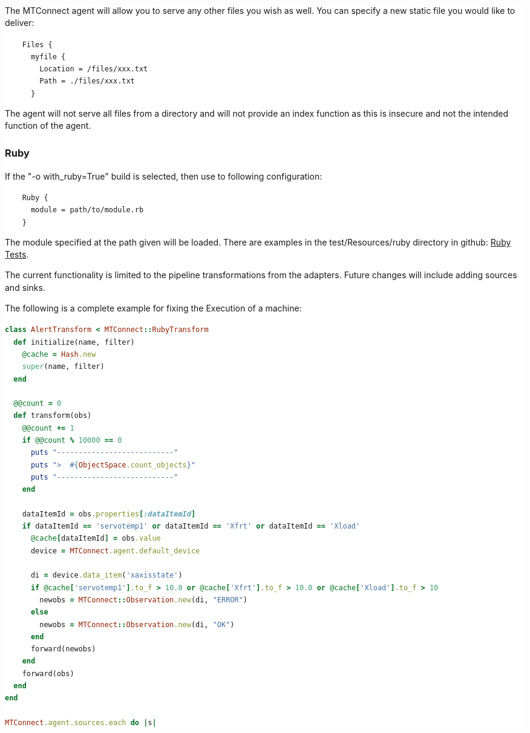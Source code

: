 The MTConnect agent will allow you to serve any other files you wish as well. You can specify a new static file you would like to deliver:

```
	Files {
	  myfile { 
	    Location = /files/xxx.txt
	    Path = ./files/xxx.txt
	  }
```

The agent will not serve all files from a directory and will not provide an index function as this is insecure and not the intended function of the agent.

### Ruby

If the "-o with_ruby=True" build is selected, then use to following configuration:

```
    Ruby {
      module = path/to/module.rb
    }
```

The module specified at the path given will be loaded. There are examples in the test/Resources/ruby directory in  github: [Ruby Tests](https://github.com/mtconnect/cppagent/tree/master/test/resources/ruby).

The current functionality is limited to the pipeline transformations from the adapters. Future changes will include adding sources and sinks.

The following is a complete example for fixing the Execution of a machine:

```ruby
class AlertTransform < MTConnect::RubyTransform
  def initialize(name, filter)
    @cache = Hash.new
    super(name, filter)
  end

  @@count = 0
  def transform(obs)
    @@count += 1
    if @@count % 10000 == 0
      puts "---------------------------"
      puts ">  #{ObjectSpace.count_objects}"
      puts "---------------------------"
    end
    
    dataItemId = obs.properties[:dataItemId]
    if dataItemId == 'servotemp1' or dataItemId == 'Xfrt' or dataItemId == 'Xload'
      @cache[dataItemId] = obs.value
      device = MTConnect.agent.default_device
      
      di = device.data_item('xaxisstate')
      if @cache['servotemp1'].to_f > 10.0 or @cache['Xfrt'].to_f > 10.0 or @cache['Xload'].to_f > 10
        newobs = MTConnect::Observation.new(di, "ERROR")
      else
        newobs = MTConnect::Observation.new(di, "OK")
      end
      forward(newobs)
    end
    forward(obs)
  end
end
    
MTConnect.agent.sources.each do |s|
```